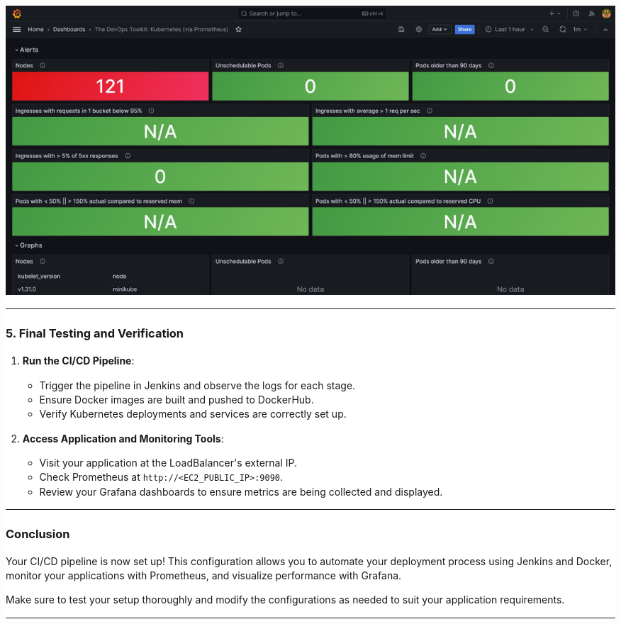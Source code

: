 ![grafana](images/grafana-08.png)

---

### **5. Final Testing and Verification**

1. **Run the CI/CD Pipeline**:
    - Trigger the pipeline in Jenkins and observe the logs for each stage.
    - Ensure Docker images are built and pushed to DockerHub.
    - Verify Kubernetes deployments and services are correctly set up.

2. **Access Application and Monitoring Tools**:
    - Visit your application at the LoadBalancer's external IP.
    - Check Prometheus at `http://<EC2_PUBLIC_IP>:9090`.
    - Review your Grafana dashboards to ensure metrics are being collected and displayed.

---


### Conclusion
Your CI/CD pipeline is now set up! This configuration allows you to automate your deployment process using Jenkins and Docker, monitor your applications with Prometheus, and visualize performance with Grafana.

Make sure to test your setup thoroughly and modify the configurations as needed to suit your application requirements.

---


